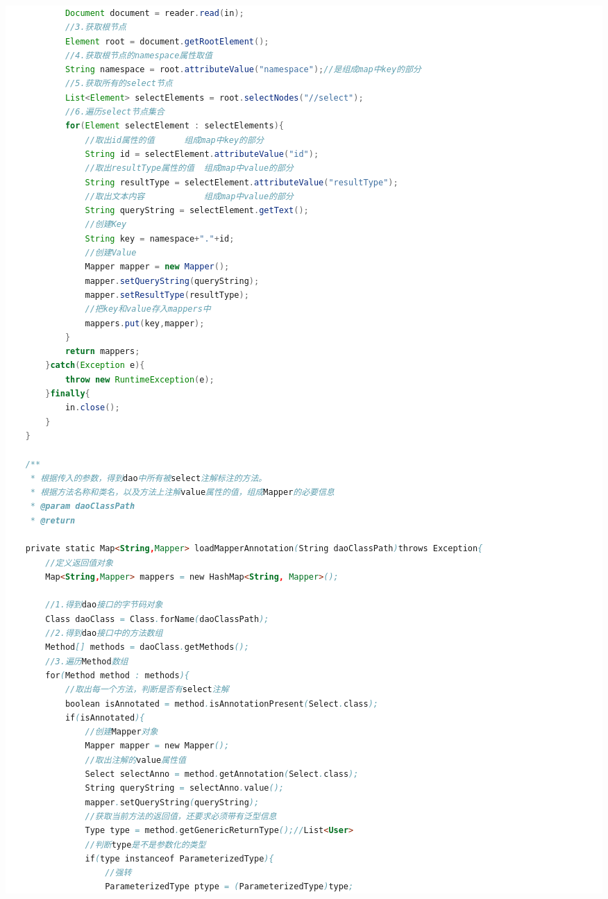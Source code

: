 ```java
            Document document = reader.read(in);
            //3.获取根节点
            Element root = document.getRootElement();
            //4.获取根节点的namespace属性取值
            String namespace = root.attributeValue("namespace");//是组成map中key的部分
            //5.获取所有的select节点
            List<Element> selectElements = root.selectNodes("//select");
            //6.遍历select节点集合
            for(Element selectElement : selectElements){
                //取出id属性的值      组成map中key的部分
                String id = selectElement.attributeValue("id");
                //取出resultType属性的值  组成map中value的部分
                String resultType = selectElement.attributeValue("resultType");
                //取出文本内容            组成map中value的部分
                String queryString = selectElement.getText();
                //创建Key
                String key = namespace+"."+id;
                //创建Value
                Mapper mapper = new Mapper();
                mapper.setQueryString(queryString);
                mapper.setResultType(resultType);
                //把key和value存入mappers中
                mappers.put(key,mapper);
            }
            return mappers;
        }catch(Exception e){
            throw new RuntimeException(e);
        }finally{
            in.close();
        }
    }

    /**
     * 根据传入的参数，得到dao中所有被select注解标注的方法。
     * 根据方法名称和类名，以及方法上注解value属性的值，组成Mapper的必要信息
     * @param daoClassPath
     * @return

    private static Map<String,Mapper> loadMapperAnnotation(String daoClassPath)throws Exception{
        //定义返回值对象
        Map<String,Mapper> mappers = new HashMap<String, Mapper>();

        //1.得到dao接口的字节码对象
        Class daoClass = Class.forName(daoClassPath);
        //2.得到dao接口中的方法数组
        Method[] methods = daoClass.getMethods();
        //3.遍历Method数组
        for(Method method : methods){
            //取出每一个方法，判断是否有select注解
            boolean isAnnotated = method.isAnnotationPresent(Select.class);
            if(isAnnotated){
                //创建Mapper对象
                Mapper mapper = new Mapper();
                //取出注解的value属性值
                Select selectAnno = method.getAnnotation(Select.class);
                String queryString = selectAnno.value();
                mapper.setQueryString(queryString);
                //获取当前方法的返回值，还要求必须带有泛型信息
                Type type = method.getGenericReturnType();//List<User>
                //判断type是不是参数化的类型
                if(type instanceof ParameterizedType){
                    //强转
                    ParameterizedType ptype = (ParameterizedType)type;
```